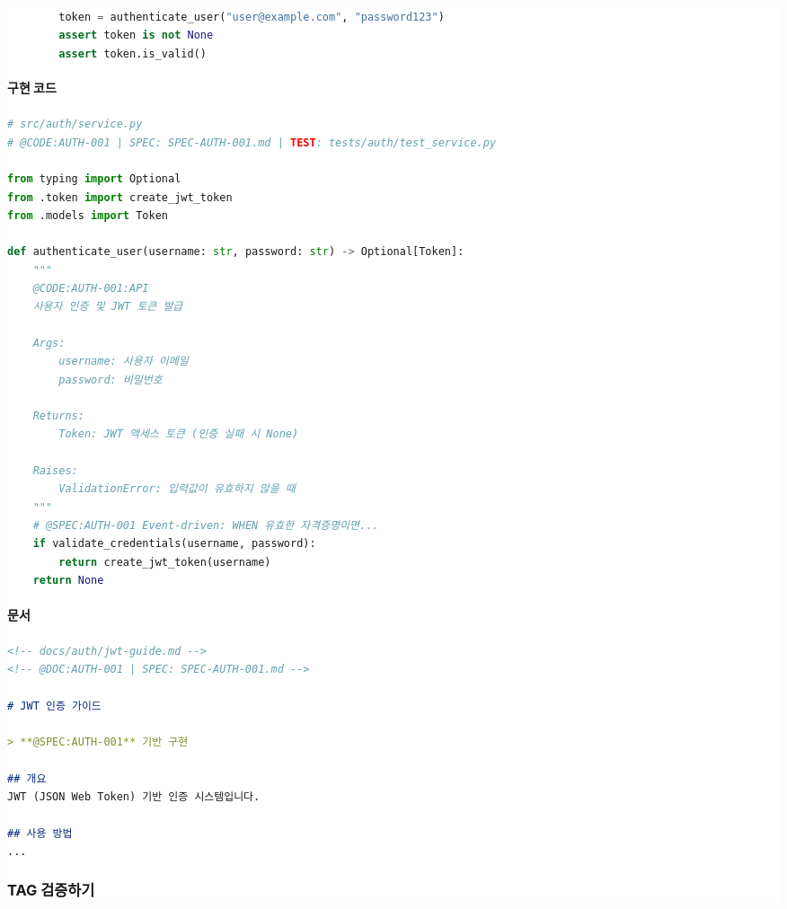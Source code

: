 ```python
        token = authenticate_user("user@example.com", "password123")
        assert token is not None
        assert token.is_valid()
```

#### 구현 코드
```python
# src/auth/service.py
# @CODE:AUTH-001 | SPEC: SPEC-AUTH-001.md | TEST: tests/auth/test_service.py

from typing import Optional
from .token import create_jwt_token
from .models import Token

def authenticate_user(username: str, password: str) -> Optional[Token]:
    """
    @CODE:AUTH-001:API
    사용자 인증 및 JWT 토큰 발급

    Args:
        username: 사용자 이메일
        password: 비밀번호

    Returns:
        Token: JWT 액세스 토큰 (인증 실패 시 None)

    Raises:
        ValidationError: 입력값이 유효하지 않을 때
    """
    # @SPEC:AUTH-001 Event-driven: WHEN 유효한 자격증명이면...
    if validate_credentials(username, password):
        return create_jwt_token(username)
    return None
```

#### 문서
```markdown
<!-- docs/auth/jwt-guide.md -->
<!-- @DOC:AUTH-001 | SPEC: SPEC-AUTH-001.md -->

# JWT 인증 가이드

> **@SPEC:AUTH-001** 기반 구현

## 개요
JWT (JSON Web Token) 기반 인증 시스템입니다.

## 사용 방법
...
```

### TAG 검증하기
